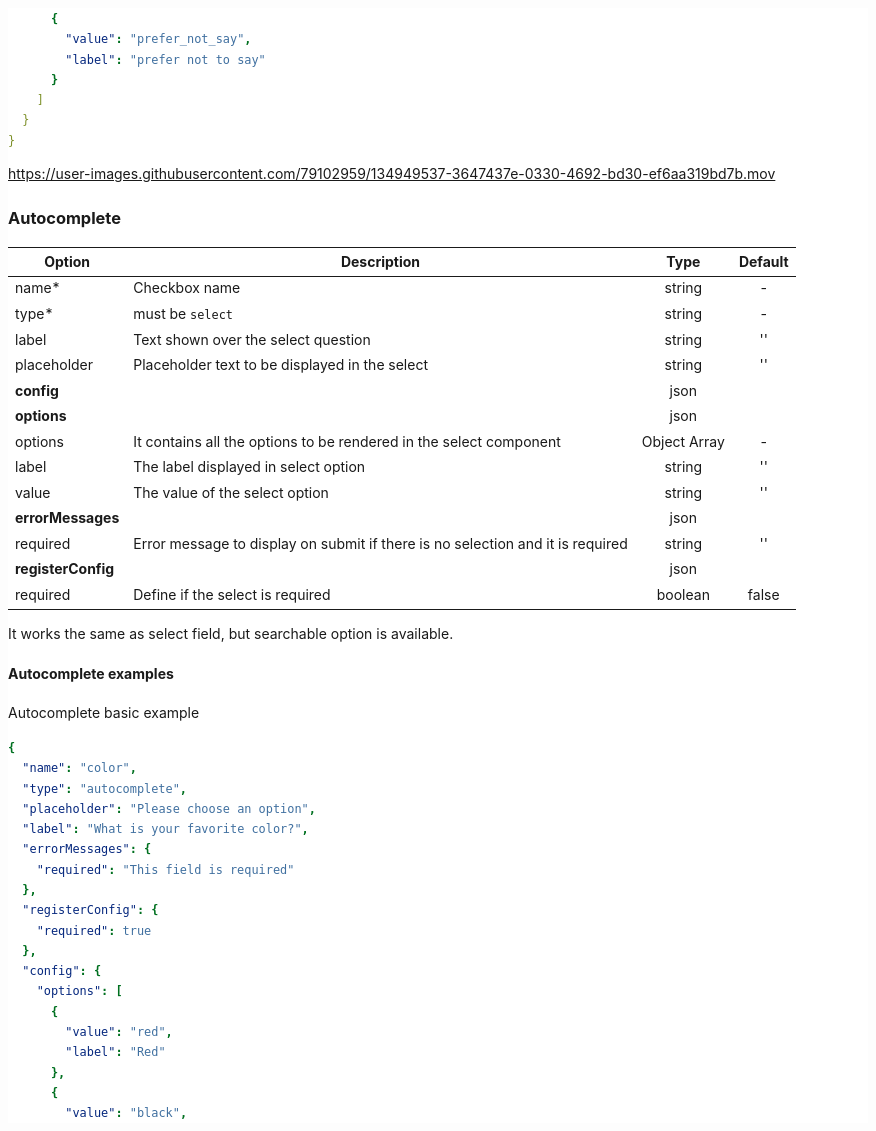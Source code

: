 ```yaml
      {
        "value": "prefer_not_say",
        "label": "prefer not to say"
      }
    ]
  }
}

```

https://user-images.githubusercontent.com/79102959/134949537-3647437e-0330-4692-bd30-ef6aa319bd7b.mov

### Autocomplete
| Option  	| Description  	| Type |   Default	|
|---	|---	|:---:	|:---:	|
|   name*	|  Checkbox name  	|  string 	|  - 	|
|   type*   | must be `select`| string | - |
|   label	|  Text shown over the select question 	|  string  	|   ''	|
|   placeholder	| Placeholder text to be displayed in the select 	|  string  	|   ''	|
| **config**  |   | json  |   |
|  **options** |  |  json |     |
| options | It contains all the options to be rendered in the select component |  Object Array | -
|  label |  The label displayed in select option |  string  |  ''  |
|  value |  The value of the select option |  string  |  ''  |
|   **errorMessages**	|    	| json   	|   	|
|  required      |   Error message to display on submit if there is no selection and it is required |  string     | ''
|  **registerConfig**       |    |  json     |
| required  | Define if the select is required  |  boolean  | false

It works the same as select field, but searchable option is available.

#### Autocomplete examples 

Autocomplete basic example

```yaml
{
  "name": "color",
  "type": "autocomplete",
  "placeholder": "Please choose an option",
  "label": "What is your favorite color?",
  "errorMessages": {
    "required": "This field is required"
  },
  "registerConfig": {
    "required": true
  },
  "config": {
    "options": [
      {
        "value": "red",
        "label": "Red"
      },
      {
        "value": "black",
```